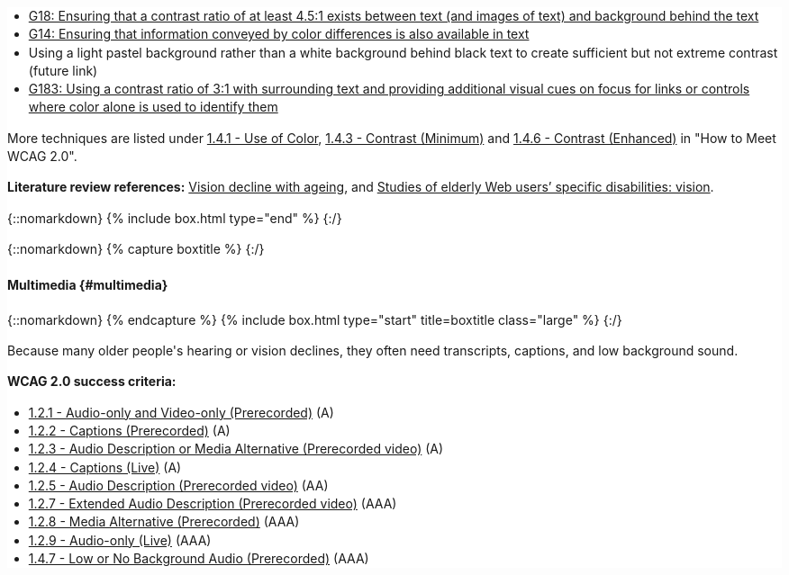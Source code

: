 - [G18: Ensuring that a contrast ratio of at least 4.5:1 exists between text (and images of text) and background behind the text](https://www.w3.org/TR/WCAG20-TECHS/G18)
- [G14: Ensuring that information conveyed by color differences is also available in text](https://www.w3.org/TR/WCAG20-TECHS/G14)
- Using a light pastel background rather than a white background behind black text to create sufficient but not extreme contrast (future link)
- [G183: Using a contrast ratio of 3:1 with surrounding text and providing additional visual cues on focus for links or controls where color alone is used to identify them](https://www.w3.org/TR/WCAG20-TECHS/G183)

More techniques are listed under [1.4.1 - Use of Color](https://www.w3.org/WAI/WCAG20/quickref/#visual-audio-contrast-without-color), [1.4.3 - Contrast (Minimum)](https://www.w3.org/WAI/WCAG20/quickref/#visual-audio-contrast-contrast) and [1.4.6 - Contrast (Enhanced)](https://www.w3.org/WAI/WCAG20/quickref/#visual-audio-contrast7) in "How to Meet WCAG 2.0".

**Literature review references:** [Vision decline with ageing](https://www.w3.org/TR/wai-age-literature/#whatvision), and [Studies of elderly Web users’ specific disabilities: vision](https://www.w3.org/TR/wai-age-literature/#elderlyusersvision).

{::nomarkdown}
{% include box.html type="end" %}
{:/}

{::nomarkdown}
{% capture boxtitle %}
{:/}
#### Multimedia {#multimedia}
{::nomarkdown}
{% endcapture %}
{% include box.html type="start" title=boxtitle class="large" %}
{:/}

Because many older people's hearing or vision declines, they often need transcripts, captions, and low background sound.

**WCAG 2.0 success criteria:**

- [1.2.1 - Audio-only and Video-only (Prerecorded)](https://www.w3.org/WAI/WCAG20/quickref/#media-equiv-av-only-alt) (A)
- [1.2.2 - Captions (Prerecorded)](https://www.w3.org/WAI/WCAG20/quickref/#qr-media-equiv-captions) (A)
- [1.2.3 - Audio Description or Media Alternative (Prerecorded video)](https://www.w3.org/WAI/WCAG20/quickref/#media-equiv-audio-desc) (A)
- [1.2.4 - Captions (Live)](https://www.w3.org/WAI/WCAG20/quickref/#qr-media-equiv-real-time-captions) (A)
- [1.2.5 - Audio Description (Prerecorded video)](https://www.w3.org/WAI/WCAG20/quickref/#media-equiv-audio-desc-only) (AA)
- [1.2.7 - Extended Audio Description (Prerecorded video)](https://www.w3.org/WAI/WCAG20/quickref/#media-equiv-extended-ad) (AAA)
- [1.2.8 - Media Alternative (Prerecorded)](https://www.w3.org/WAI/WCAG20/quickref/#media-equiv-text-doc) (AAA)
- [1.2.9 - Audio-only (Live)](https://www.w3.org/WAI/WCAG20/quickref/#qr-media-equiv-live-audio-only) (AAA)
- [1.4.7 - Low or No Background Audio (Prerecorded)](https://www.w3.org/WAI/WCAG20/quickref/#visual-audio-contrast-noaudio) (AAA)
